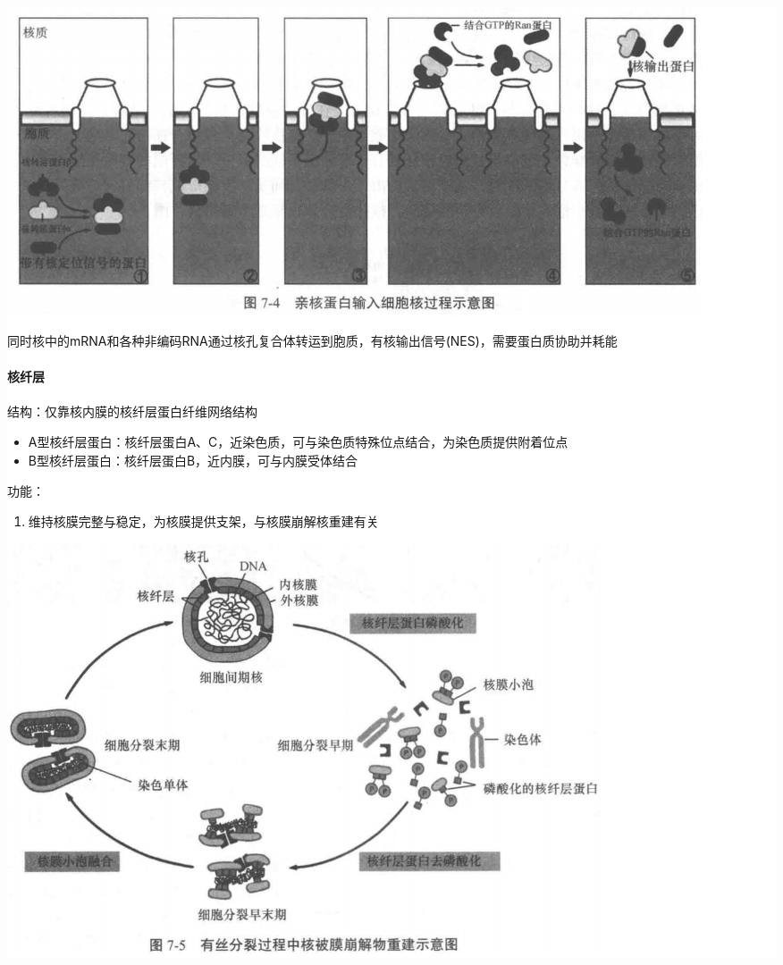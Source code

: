 ![1760059132806](./细胞生物学/1760059132806.png)

同时核中的mRNA和各种非编码RNA通过核孔复合体转运到胞质，有核输出信号(NES)，需要蛋白质协助并耗能

#### 核纤层

结构：仅靠核内膜的核纤层蛋白纤维网络结构

- A型核纤层蛋白：核纤层蛋白A、C，近染色质，可与染色质特殊位点结合，为染色质提供附着位点
- B型核纤层蛋白：核纤层蛋白B，近内膜，可与内膜受体结合

功能：

1. 维持核膜完整与稳定，为核膜提供支架，与核膜崩解核重建有关

![1760059469236](./细胞生物学/1760059469236.png)

